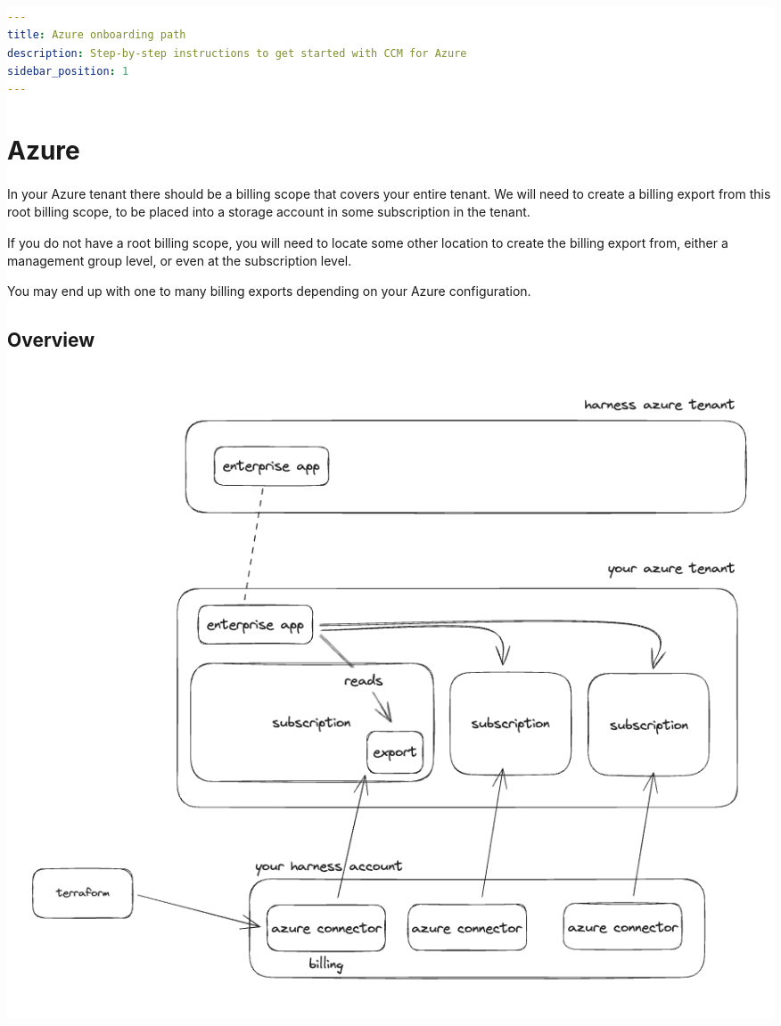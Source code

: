 ```yaml
---
title: Azure onboarding path
description: Step-by-step instructions to get started with CCM for Azure
sidebar_position: 1
---
```


# Azure

In your Azure tenant there should be a billing scope that covers your entire tenant. We will need to create a billing export from this root billing scope, to be placed into a storage account in some subscription in the tenant.

If you do not have a root billing scope, you will need to locate some other location to create the billing export from, either a management group level, or even at the subscription level.

You may end up with one to many billing exports depending on your Azure configuration.

## Overview

![](./static/azure.png)
